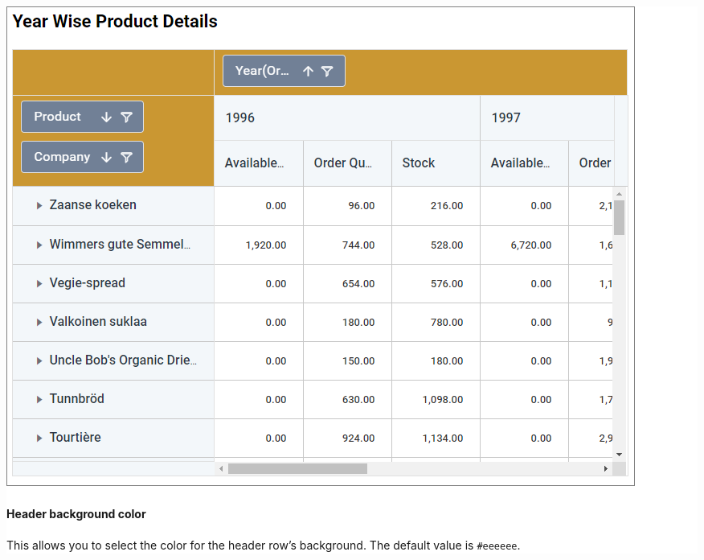 ![Group panel background color](/static/assets/visualizing-data/visualization-widgets/images/pivot-grid/group-panel.png)

#### Header background color

This allows you to select the color for the header row’s background. The default value is `#eeeeee`. 
